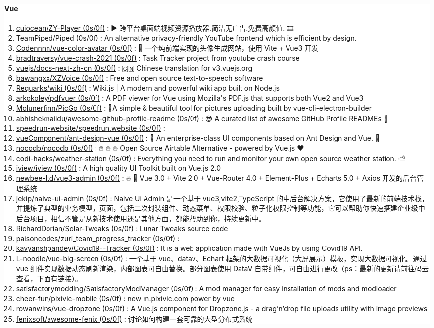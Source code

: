 #### Vue
1. [cuiocean/ZY-Player (0s/0f)](https://github.com/cuiocean/ZY-Player) : ▶️ 跨平台桌面端视频资源播放器.简洁无广告.免费高颜值. 🎞
2. [TeamPiped/Piped (0s/0f)](https://github.com/TeamPiped/Piped) : An alternative privacy-friendly YouTube frontend which is efficient by design.
3. [Codennnn/vue-color-avatar (0s/0f)](https://github.com/Codennnn/vue-color-avatar) : 🥳 一个纯前端实现的头像生成网站，使用 Vite + Vue3 开发
4. [bradtraversy/vue-crash-2021 (0s/0f)](https://github.com/bradtraversy/vue-crash-2021) : Task Tracker project from youtube crash course
5. [vuejs/docs-next-zh-cn (0s/0f)](https://github.com/vuejs/docs-next-zh-cn) : 🇨🇳 Chinese translation for v3.vuejs.org
6. [bawangxx/XZVoice (0s/0f)](https://github.com/bawangxx/XZVoice) : Free and open source text-to-speech software
7. [Requarks/wiki (0s/0f)](https://github.com/Requarks/wiki) : Wiki.js | A modern and powerful wiki app built on Node.js
8. [arkokoley/pdfvuer (0s/0f)](https://github.com/arkokoley/pdfvuer) : A PDF viewer for Vue using Mozilla's PDF.js that supports both Vue2 and Vue3
9. [Molunerfinn/PicGo (0s/0f)](https://github.com/Molunerfinn/PicGo) : 🚀A simple & beautiful tool for pictures uploading built by vue-cli-electron-builder
10. [abhisheknaiidu/awesome-github-profile-readme (0s/0f)](https://github.com/abhisheknaiidu/awesome-github-profile-readme) : 😎 A curated list of awesome GitHub Profile READMEs 📝
11. [speedrun-website/speedrun.website (0s/0f)](https://github.com/speedrun-website/speedrun.website) : 
12. [vueComponent/ant-design-vue (0s/0f)](https://github.com/vueComponent/ant-design-vue) : 🌈 An enterprise-class UI components based on Ant Design and Vue. 🐜
13. [nocodb/nocodb (0s/0f)](https://github.com/nocodb/nocodb) : 🔥 🔥 🔥 Open Source Airtable Alternative - powered by Vue.js ❤️
14. [codi-hacks/weather-station (0s/0f)](https://github.com/codi-hacks/weather-station) : Everything you need to run and monitor your own open source weather station. ⛅
15. [iview/iview (0s/0f)](https://github.com/iview/iview) : A high quality UI Toolkit built on Vue.js 2.0
16. [newbee-ltd/vue3-admin (0s/0f)](https://github.com/newbee-ltd/vue3-admin) : 🔥 🎉 Vue 3.0 + Vite 2.0 + Vue-Router 4.0 + Element-Plus + Echarts 5.0 + Axios 开发的后台管理系统
17. [jekip/naive-ui-admin (0s/0f)](https://github.com/jekip/naive-ui-admin) : Naive Ui Admin 是一个基于 vue3,vite2,TypeScript 的中后台解决方案，它使用了最新的前端技术栈，并提炼了典型的业务模型，页面，包括二次封装组件、动态菜单、权限校验、粒子化权限控制等功能，它可以帮助你快速搭建企业级中后台项目，相信不管是从新技术使用还是其他方面，都能帮助到你，持续更新中。
18. [RichardDorian/Solar-Tweaks (0s/0f)](https://github.com/RichardDorian/Solar-Tweaks) : Lunar Tweaks source code
19. [paisoncodes/zuri_team_progress_tracker (0s/0f)](https://github.com/paisoncodes/zuri_team_progress_tracker) : 
20. [kavyanshpandey/Covid19--Tracker (0s/0f)](https://github.com/kavyanshpandey/Covid19--Tracker) : It is a web application made with VueJs by using Covid19 API.
21. [L-noodle/vue-big-screen (0s/0f)](https://github.com/L-noodle/vue-big-screen) : 一个基于 vue、datav、Echart 框架的大数据可视化（大屏展示）模板，实现大数据可视化。通过 vue 组件实现数据动态刷新渲染，内部图表可自由替换。部分图表使用 DataV 自带组件，可自由进行更改（ps：最新的更新请前往码云查看，下面有链接）。
22. [satisfactorymodding/SatisfactoryModManager (0s/0f)](https://github.com/satisfactorymodding/SatisfactoryModManager) : A mod manager for easy installation of mods and modloader
23. [cheer-fun/pixivic-mobile (0s/0f)](https://github.com/cheer-fun/pixivic-mobile) : new m.pixivic.com power by vue
24. [rowanwins/vue-dropzone (0s/0f)](https://github.com/rowanwins/vue-dropzone) : A Vue.js component for Dropzone.js - a drag’n’drop file uploads utility with image previews
25. [fenixsoft/awesome-fenix (0s/0f)](https://github.com/fenixsoft/awesome-fenix) : 讨论如何构建一套可靠的大型分布式系统
